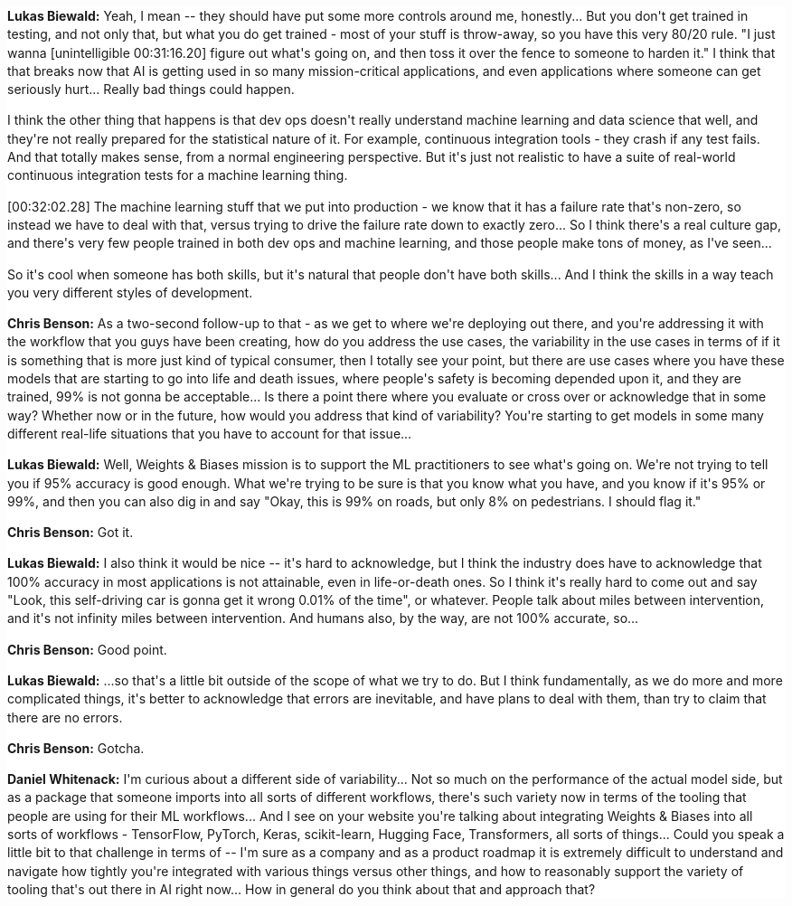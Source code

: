**Lukas Biewald:** Yeah, I mean -- they should have put some more controls around me, honestly... But you don't get trained in testing, and not only that, but what you do get trained - most of your stuff is throw-away, so you have this very 80/20 rule. "I just wanna \[unintelligible 00:31:16.20\] figure out what's going on, and then toss it over the fence to someone to harden it." I think that that breaks now that AI is getting used in so many mission-critical applications, and even applications where someone can get seriously hurt... Really bad things could happen.

I think the other thing that happens is that dev ops doesn't really understand machine learning and data science that well, and they're not really prepared for the statistical nature of it. For example, continuous integration tools - they crash if any test fails. And that totally makes sense, from a normal engineering perspective. But it's just not realistic to have a suite of real-world continuous integration tests for a machine learning thing.

\[00:32:02.28\] The machine learning stuff that we put into production - we know that it has a failure rate that's non-zero, so instead we have to deal with that, versus trying to drive the failure rate down to exactly zero... So I think there's a real culture gap, and there's very few people trained in both dev ops and machine learning, and those people make tons of money, as I've seen...

So it's cool when someone has both skills, but it's natural that people don't have both skills... And I think the skills in a way teach you very different styles of development.

**Chris Benson:** As a two-second follow-up to that - as we get to where we're deploying out there, and you're addressing it with the workflow that you guys have been creating, how do you address the use cases, the variability in the use cases in terms of if it is something that is more just kind of typical consumer, then I totally see your point, but there are use cases where you have these models that are starting to go into life and death issues, where people's safety is becoming depended upon it, and they are trained, 99% is not gonna be acceptable... Is there a point there where you evaluate or cross over or acknowledge that in some way? Whether now or in the future, how would you address that kind of variability? You're starting to get models in some many different real-life situations that you have to account for that issue...

**Lukas Biewald:** Well, Weights & Biases mission is to support the ML practitioners to see what's going on. We're not trying to tell you if 95% accuracy is good enough. What we're trying to be sure is that you know what you have, and you know if it's 95% or 99%, and then you can also dig in and say "Okay, this is 99% on roads, but only 8% on pedestrians. I should flag it."

**Chris Benson:** Got it.

**Lukas Biewald:** I also think it would be nice -- it's hard to acknowledge, but I think the industry does have to acknowledge that 100% accuracy in most applications is not attainable, even in life-or-death ones. So I think it's really hard to come out and say "Look, this self-driving car is gonna get it wrong 0.01% of the time", or whatever. People talk about miles between intervention, and it's not infinity miles between intervention. And humans also, by the way, are not 100% accurate, so...

**Chris Benson:** Good point.

**Lukas Biewald:** ...so that's a little bit outside of the scope of what we try to do. But I think fundamentally, as we do more and more complicated things, it's better to acknowledge that errors are inevitable, and have plans to deal with them, than try to claim that there are no errors.

**Chris Benson:** Gotcha.

**Daniel Whitenack:** I'm curious about a different side of variability... Not so much on the performance of the actual model side, but as a package that someone imports into all sorts of different workflows, there's such variety now in terms of the tooling that people are using for their ML workflows... And I see on your website you're talking about integrating Weights & Biases into all sorts of workflows - TensorFlow, PyTorch, Keras, scikit-learn, Hugging Face, Transformers, all sorts of things... Could you speak a little bit to that challenge in terms of -- I'm sure as a company and as a product roadmap it is extremely difficult to understand and navigate how tightly you're integrated with various things versus other things, and how to reasonably support the variety of tooling that's out there in AI right now... How in general do you think about that and approach that?
